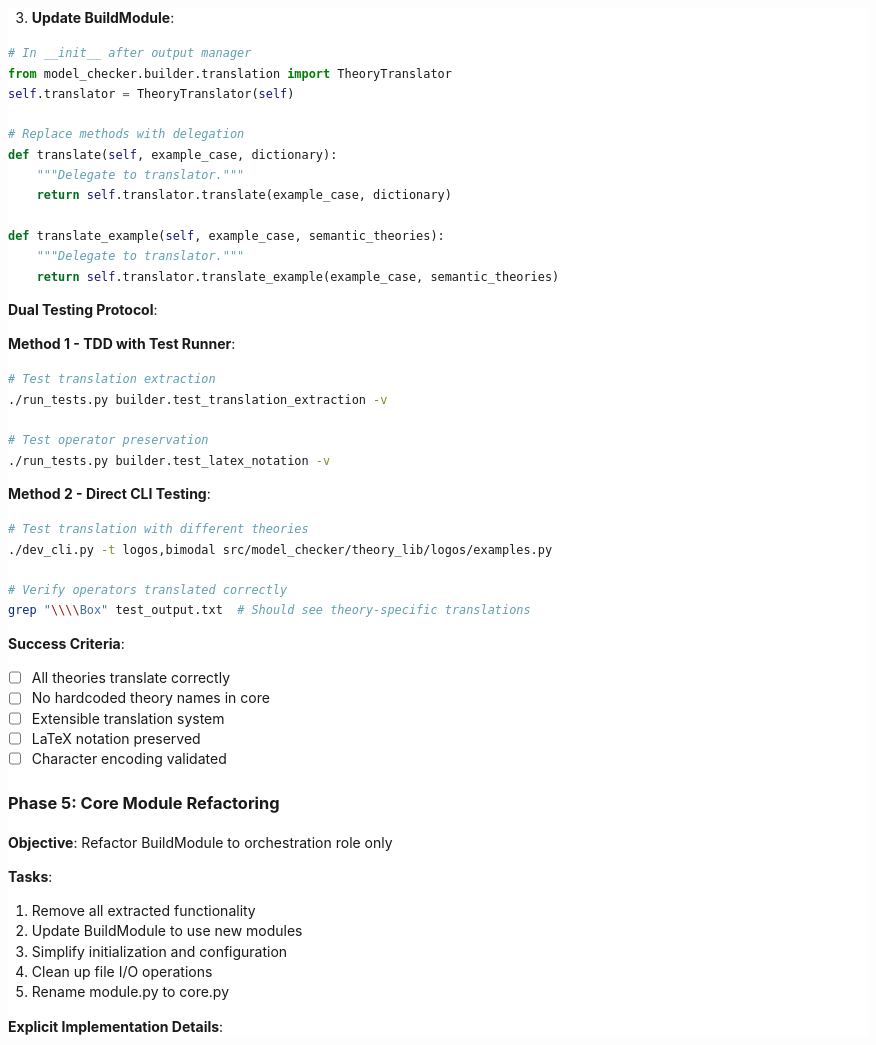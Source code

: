 3. **Update BuildModule**:
```python
# In __init__ after output manager
from model_checker.builder.translation import TheoryTranslator
self.translator = TheoryTranslator(self)

# Replace methods with delegation
def translate(self, example_case, dictionary):
    """Delegate to translator."""
    return self.translator.translate(example_case, dictionary)

def translate_example(self, example_case, semantic_theories):
    """Delegate to translator."""
    return self.translator.translate_example(example_case, semantic_theories)
```

**Dual Testing Protocol**:

**Method 1 - TDD with Test Runner**:
```bash
# Test translation extraction
./run_tests.py builder.test_translation_extraction -v

# Test operator preservation
./run_tests.py builder.test_latex_notation -v
```

**Method 2 - Direct CLI Testing**:
```bash
# Test translation with different theories
./dev_cli.py -t logos,bimodal src/model_checker/theory_lib/logos/examples.py

# Verify operators translated correctly
grep "\\\\Box" test_output.txt  # Should see theory-specific translations
```

**Success Criteria**:
- [ ] All theories translate correctly
- [ ] No hardcoded theory names in core
- [ ] Extensible translation system
- [ ] LaTeX notation preserved
- [ ] Character encoding validated

### Phase 5: Core Module Refactoring

**Objective**: Refactor BuildModule to orchestration role only

**Tasks**:
1. Remove all extracted functionality
2. Update BuildModule to use new modules
3. Simplify initialization and configuration
4. Clean up file I/O operations
5. Rename module.py to core.py

**Explicit Implementation Details**:
